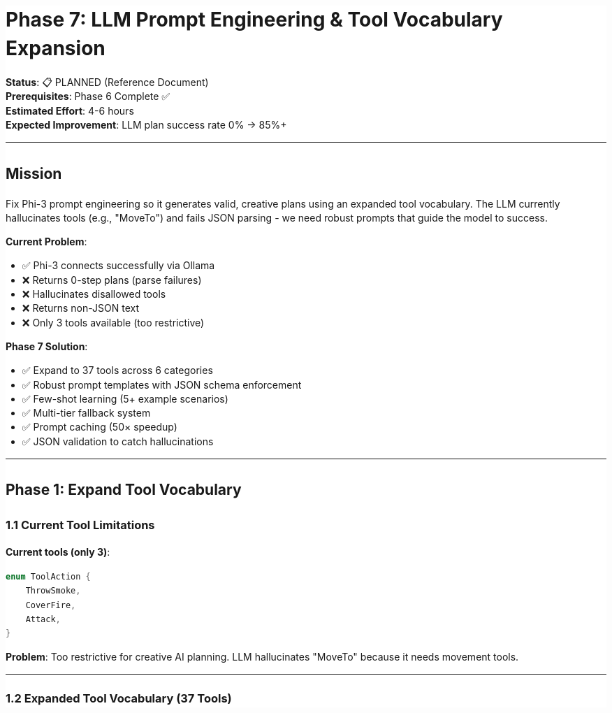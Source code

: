 # Phase 7: LLM Prompt Engineering & Tool Vocabulary Expansion

**Status**: 📋 PLANNED (Reference Document)  
**Prerequisites**: Phase 6 Complete ✅  
**Estimated Effort**: 4-6 hours  
**Expected Improvement**: LLM plan success rate 0% → 85%+

---

## Mission

Fix Phi-3 prompt engineering so it generates valid, creative plans using an expanded tool vocabulary. The LLM currently hallucinates tools (e.g., "MoveTo") and fails JSON parsing - we need robust prompts that guide the model to success.

**Current Problem**:
- ✅ Phi-3 connects successfully via Ollama
- ❌ Returns 0-step plans (parse failures)
- ❌ Hallucinates disallowed tools
- ❌ Returns non-JSON text
- ❌ Only 3 tools available (too restrictive)

**Phase 7 Solution**:
- ✅ Expand to 37 tools across 6 categories
- ✅ Robust prompt templates with JSON schema enforcement
- ✅ Few-shot learning (5+ example scenarios)
- ✅ Multi-tier fallback system
- ✅ Prompt caching (50× speedup)
- ✅ JSON validation to catch hallucinations

---

## Phase 1: Expand Tool Vocabulary

### 1.1 Current Tool Limitations

**Current tools (only 3)**:
```rust
enum ToolAction {
    ThrowSmoke,
    CoverFire,
    Attack,
}
```

**Problem**: Too restrictive for creative AI planning. LLM hallucinates "MoveTo" because it needs movement tools.

---

### 1.2 Expanded Tool Vocabulary (37 Tools)
